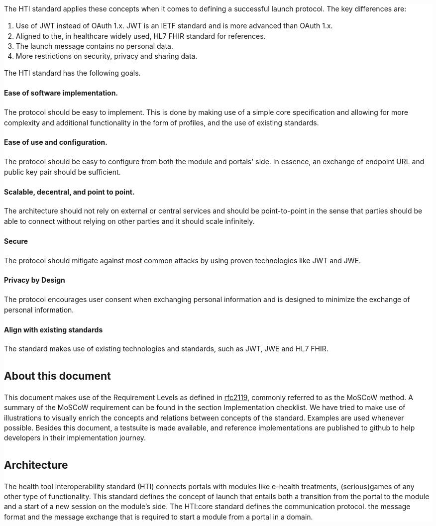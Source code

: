 
The HTI standard applies these concepts when it comes to defining a successful launch protocol. The key differences are:
 1. Use of JWT instead of OAuth 1.x. JWT is an IETF standard and is more advanced than OAuth 1.x.
 1. Aligned to the, in healthcare widely used, HL7 FHIR standard for references.
 1. The launch message contains no personal data.
 1. More restrictions on security, privacy and sharing data.


The HTI standard has the following goals.

#### Ease of software implementation.
The protocol should be easy to implement. This is done by making use of a simple core specification and allowing for more complexity and additional functionality in the form of profiles, and the use of existing standards.
#### Ease of use and configuration.
The protocol should be easy to configure from both the module and portals' side. In essence, an exchange of endpoint URL and public key pair should be sufficient.
#### Scalable, decentral, and point to point.
The architecture should not rely on external or central services and should be point-to-point in the sense that parties should be able to connect without relying on other parties and it should scale infinitely.
#### Secure
The protocol should mitigate against most common attacks by using proven technologies like JWT and JWE.
#### Privacy by Design
The protocol encourages user consent when exchanging personal information and is designed to minimize the exchange of personal information.
#### Align with existing standards
The standard makes use of existing technologies and standards, such as JWT, JWE and HL7 FHIR.


## About this document
This document makes use of the Requirement Levels as defined in [rfc2119](https://www.ietf.org/rfc/rfc2119.txt), commonly referred to as the MoSCoW method. A summary of the MoSCoW requirement can be found in the
section Implementation checklist. We have tried to make use of illustrations to visually enrich the concepts and relations between concepts of the standard. Examples are used whenever possible. Besides this document, a testsuite is made available, and reference implementations are published to github to help developers in their implementation journey.


## Architecture
The health tool interoperability standard (HTI) connects portals with modules like e-health treatments, (serious)games of any other type of functionality. This standard defines the concept of launch that entails both a transition from the portal to the module and a start of a new session on the module’s side. The HTI:core standard defines the communication protocol. the message format and the message exchange that is required to start a module from a portal in a domain.
